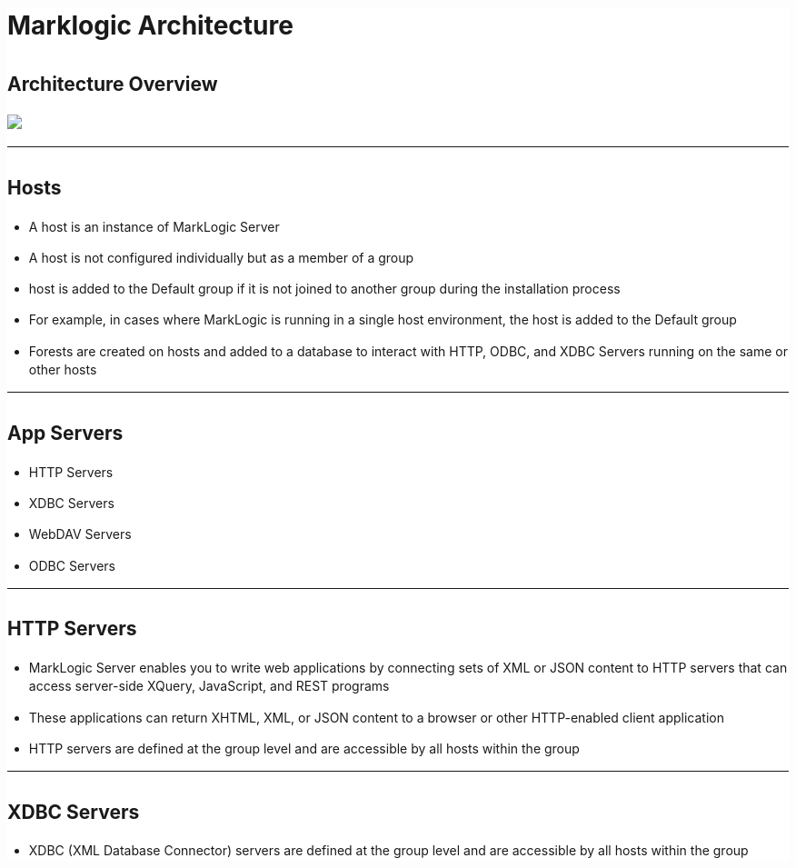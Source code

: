 # Marklogic Architecture

## Architecture Overview

<img src="../images/architecture.jpg" style="width:80%;"/> 

---

## Hosts

* A host is an instance of MarkLogic Server

* A host is not configured individually but as a member of a group

*  host is added to the Default group if it is not joined to another group during the installation process

*  For example, in cases where MarkLogic is running in a single host environment, the host is added to the Default group

* Forests are created on hosts and added to a database to interact with HTTP, ODBC, and XDBC Servers running on the same or other hosts

---

## App Servers

* HTTP Servers

* XDBC Servers

* WebDAV Servers

* ODBC Servers

---

## HTTP Servers

* MarkLogic Server enables you to write web applications by connecting sets of XML or JSON content to HTTP servers that can access server-side XQuery, JavaScript, and REST programs

* These applications can return XHTML, XML, or JSON content to a browser or other HTTP-enabled client application

* HTTP servers are defined at the group level and are accessible by all hosts within the group

---

## XDBC Servers

* XDBC (XML Database Connector) servers are defined at the group level and are accessible by all hosts within the group
